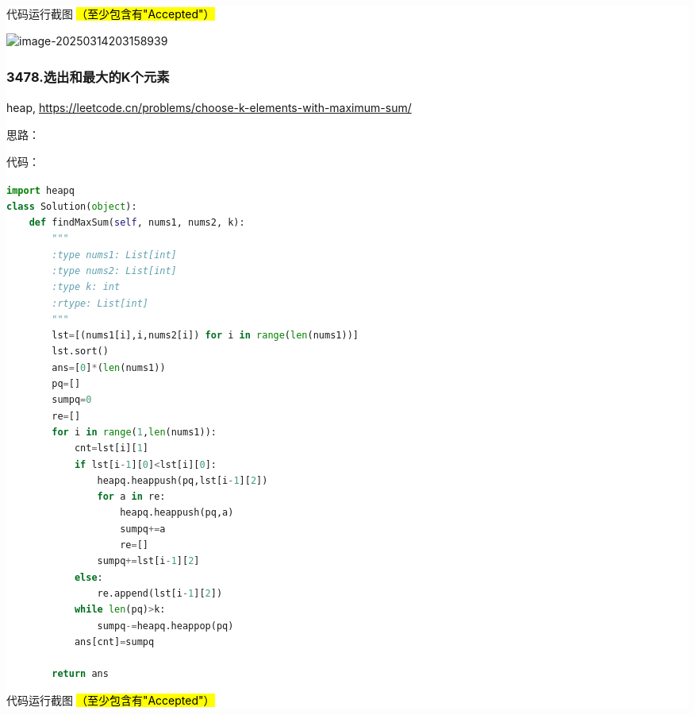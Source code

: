 

代码运行截图 <mark>（至少包含有"Accepted"）</mark>

![image-20250314203158939](C:\Users\lp\AppData\Roaming\Typora\typora-user-images\image-20250314203158939.png)



### 3478.选出和最大的K个元素

heap, https://leetcode.cn/problems/choose-k-elements-with-maximum-sum/



思路：



代码：

```python
import heapq
class Solution(object):
    def findMaxSum(self, nums1, nums2, k):
        """
        :type nums1: List[int]
        :type nums2: List[int]
        :type k: int
        :rtype: List[int]
        """
        lst=[(nums1[i],i,nums2[i]) for i in range(len(nums1))]
        lst.sort()
        ans=[0]*(len(nums1))
        pq=[]
        sumpq=0
        re=[]
        for i in range(1,len(nums1)):
            cnt=lst[i][1]
            if lst[i-1][0]<lst[i][0]:
                heapq.heappush(pq,lst[i-1][2])
                for a in re:
                    heapq.heappush(pq,a)
                    sumpq+=a
                    re=[]
                sumpq+=lst[i-1][2]
            else:
                re.append(lst[i-1][2])
            while len(pq)>k:
                sumpq-=heapq.heappop(pq)
            ans[cnt]=sumpq
            
        return ans
```



代码运行截图 <mark>（至少包含有"Accepted"）</mark>
